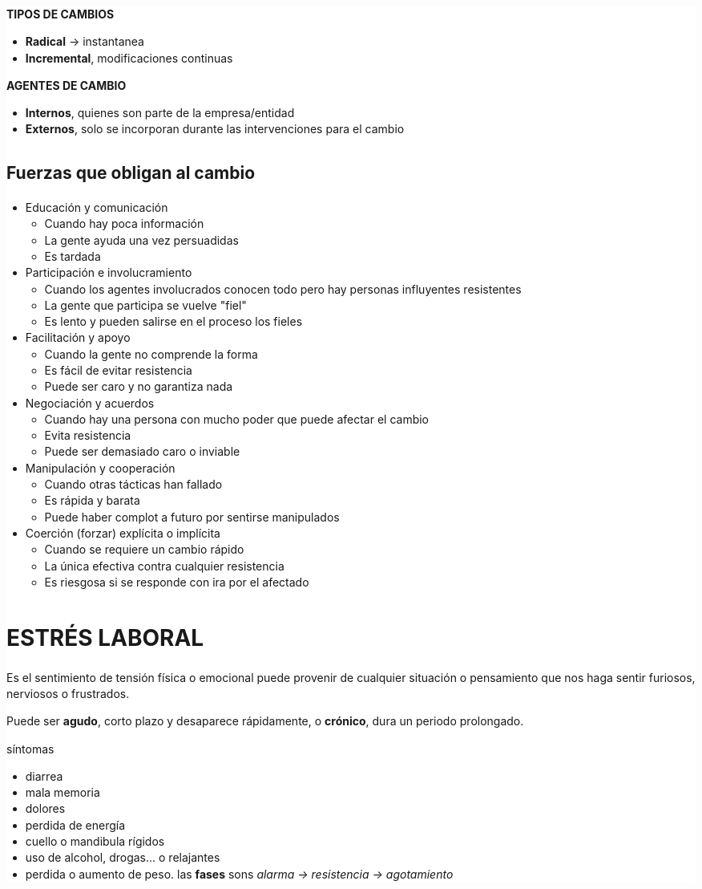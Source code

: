 
**TIPOS DE CAMBIOS**

- **Radical** -> instantanea
- **Incremental**, modificaciones continuas

**AGENTES DE CAMBIO**

- **Internos**, quienes son parte de la empresa/entidad
- **Externos**, solo se incorporan durante las intervenciones para el cambio

## Fuerzas que obligan al cambio

- Educación y comunicación
	- Cuando hay poca información
	- La gente ayuda una vez persuadidas
	- Es tardada
- Participación e involucramiento
	- Cuando los agentes involucrados conocen todo pero hay personas influyentes resistentes
	- La gente que participa se vuelve "fiel"
	- Es lento y pueden salirse en el proceso los fieles
- Facilitación y apoyo
	- Cuando la gente no comprende la forma
	- Es fácil de evitar resistencia
	- Puede ser caro y no garantiza nada
- Negociación y acuerdos
	- Cuando hay una persona con mucho poder que puede afectar el cambio
	- Evita resistencia
	- Puede ser demasiado caro o inviable
- Manipulación y cooperación
	- Cuando otras tácticas han fallado
	- Es rápida y barata
	- Puede haber complot a futuro por sentirse manipulados
- Coerción (forzar) explícita o implícita 
	- Cuando se requiere un cambio rápido
	- La única efectiva contra cualquier resistencia
	- Es riesgosa si se responde con ira por el afectado

# ESTRÉS LABORAL

Es el sentimiento de tensión física o emocional puede provenir de cualquier situación o pensamiento que nos haga sentir furiosos, nerviosos o frustrados.

Puede ser **agudo**, corto plazo y desaparece rápidamente, o **crónico**, dura un periodo prolongado.

síntomas
- diarrea
- mala memoria
- dolores
- perdida de energía
- cuello o mandibula rígidos
- uso de alcohol, drogas... o relajantes
- perdida o aumento de peso.
las **fases** sons *alarma -> resistencia -> agotamiento*
